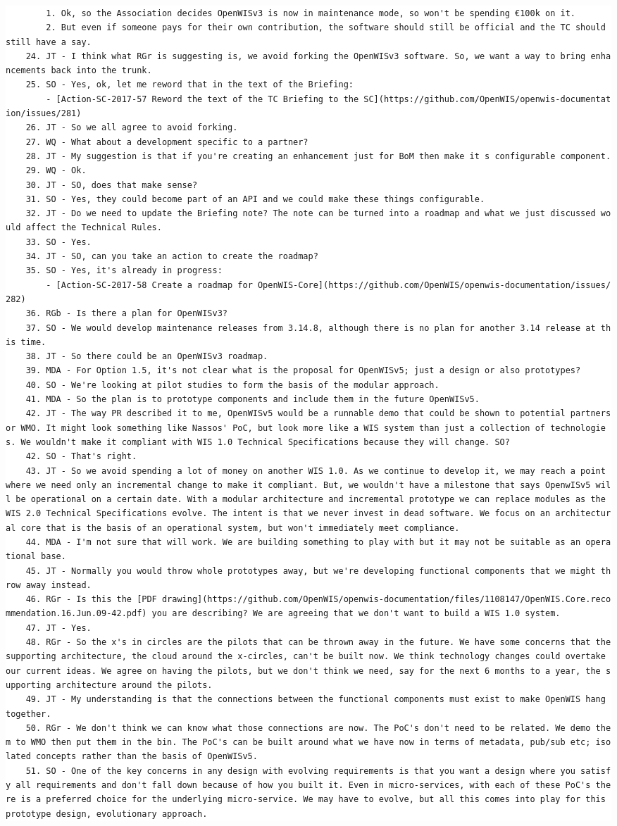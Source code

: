             1. Ok, so the Association decides OpenWISv3 is now in maintenance mode, so won't be spending €100k on it.
            2. But even if someone pays for their own contribution, the software should still be official and the TC should still have a say.
        24. JT - I think what RGr is suggesting is, we avoid forking the OpenWISv3 software. So, we want a way to bring enhancements back into the trunk.
        25. SO - Yes, ok, let me reword that in the text of the Briefing:
            - [Action-SC-2017-57 Reword the text of the TC Briefing to the SC](https://github.com/OpenWIS/openwis-documentation/issues/281)
        26. JT - So we all agree to avoid forking.
        27. WQ - What about a development specific to a partner?
        28. JT - My suggestion is that if you're creating an enhancement just for BoM then make it s configurable component.
        29. WQ - Ok.
        30. JT - SO, does that make sense?
        31. SO - Yes, they could become part of an API and we could make these things configurable.
        32. JT - Do we need to update the Briefing note? The note can be turned into a roadmap and what we just discussed would affect the Technical Rules.
        33. SO - Yes.
        34. JT - SO, can you take an action to create the roadmap?
        35. SO - Yes, it's already in progress:
            - [Action-SC-2017-58 Create a roadmap for OpenWIS-Core](https://github.com/OpenWIS/openwis-documentation/issues/282)
        36. RGb - Is there a plan for OpenWISv3?
        37. SO - We would develop maintenance releases from 3.14.8, although there is no plan for another 3.14 release at this time.
        38. JT - So there could be an OpenWISv3 roadmap.
        39. MDA - For Option 1.5, it's not clear what is the proposal for OpenWISv5; just a design or also prototypes?
        40. SO - We're looking at pilot studies to form the basis of the modular approach.
        41. MDA - So the plan is to prototype components and include them in the future OpenWISv5.
        42. JT - The way PR described it to me, OpenWISv5 would be a runnable demo that could be shown to potential partners or WMO. It might look something like Nassos' PoC, but look more like a WIS system than just a collection of technologies. We wouldn't make it compliant with WIS 1.0 Technical Specifications because they will change. SO?
        42. SO - That's right.
        43. JT - So we avoid spending a lot of money on another WIS 1.0. As we continue to develop it, we may reach a point where we need only an incremental change to make it compliant. But, we wouldn't have a milestone that says OpenwISv5 will be operational on a certain date. With a modular architecture and incremental prototype we can replace modules as the WIS 2.0 Technical Specifications evolve. The intent is that we never invest in dead software. We focus on an architectural core that is the basis of an operational system, but won't immediately meet compliance.
        44. MDA - I'm not sure that will work. We are building something to play with but it may not be suitable as an operational base.
        45. JT - Normally you would throw whole prototypes away, but we're developing functional components that we might throw away instead.
        46. RGr - Is this the [PDF drawing](https://github.com/OpenWIS/openwis-documentation/files/1108147/OpenWIS.Core.recommendation.16.Jun.09-42.pdf) you are describing? We are agreeing that we don't want to build a WIS 1.0 system.
        47. JT - Yes.
        48. RGr - So the x's in circles are the pilots that can be thrown away in the future. We have some concerns that the supporting architecture, the cloud around the x-circles, can't be built now. We think technology changes could overtake our current ideas. We agree on having the pilots, but we don't think we need, say for the next 6 months to a year, the supporting architecture around the pilots.
        49. JT - My understanding is that the connections between the functional components must exist to make OpenWIS hang together.
        50. RGr - We don't think we can know what those connections are now. The PoC's don't need to be related. We demo them to WMO then put them in the bin. The PoC's can be built around what we have now in terms of metadata, pub/sub etc; isolated concepts rather than the basis of OpenWISv5.
        51. SO - One of the key concerns in any design with evolving requirements is that you want a design where you satisfy all requirements and don't fall down because of how you built it. Even in micro-services, with each of these PoC's there is a preferred choice for the underlying micro-service. We may have to evolve, but all this comes into play for this prototype design, evolutionary approach.